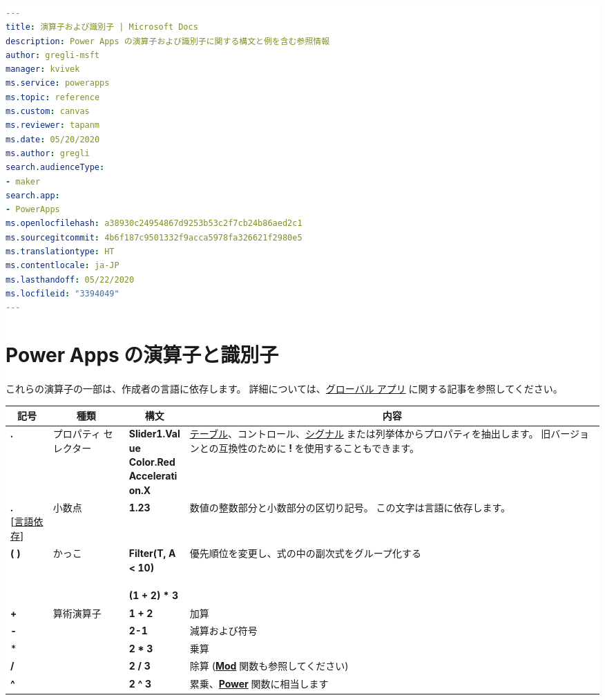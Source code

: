 ```yaml
---
title: 演算子および識別子 | Microsoft Docs
description: Power Apps の演算子および識別子に関する構文と例を含む参照情報
author: gregli-msft
manager: kvivek
ms.service: powerapps
ms.topic: reference
ms.custom: canvas
ms.reviewer: tapanm
ms.date: 05/20/2020
ms.author: gregli
search.audienceType:
- maker
search.app:
- PowerApps
ms.openlocfilehash: a38930c24954867d9253b53c2f7cb24b86aed2c1
ms.sourcegitcommit: 4b6f187c9501332f9acca5978fa326621f2980e5
ms.translationtype: HT
ms.contentlocale: ja-JP
ms.lasthandoff: 05/22/2020
ms.locfileid: "3394049"
---
```

# <a name="operators-and-identifiers-in-power-apps"></a>Power Apps の演算子と識別子

これらの演算子の一部は、作成者の言語に依存します。  詳細については、[グローバル アプリ](../global-apps.md) に関する記事を参照してください。


|                               記号                                |                        種類​​                         |                                                                                    構文                                                                                    |                                                                                                                           内容                                                                                                                            |
|---------------------------------------------------------------------|-----------------------------------------------------|------------------------------------------------------------------------------------------------------------------------------------------------------------------------------|------------------------------------------------------------------------------------------------------------------------------------------------------------------------------------------------------------------------------------------------------------------|
|                                **.**                                |                  プロパティ セレクター                  |                                                               **Slider1.Value<br>Color.Red<br>Acceleration.X**                                                               |                                               [テーブル](../working-with-tables.md)、コントロール、[シグナル](signals.md) または列挙体からプロパティを抽出します。  旧バージョンとの互換性のために **!** を使用することもできます。                                                |
| **.**<br>[[言語依存](../global-apps.md)]  |                  小数点                  |                                                             **1.23**                                                           |                                                                              数値の整数部分と小数部分の区切り記号。 この文字は言語に依存します。                                                                              |
|                               **( )**                               |                     かっこ                     |                                                               **Filter(T, A &lt; 10)**<br><br>**(1 + 2) \* 3**                                                               |                                                                                           優先順位を変更し、式の中の副次式をグループ化する                                                                                           |
|                                **+**                                |                算術演算子                 |                                                                                  **1 + 2**                                                                                   |                                                                                                                             加算                                                                                                                             |
|                                **-**                                |                       &nbsp;                        |                                                                                  **2-1**                                                                                   |                                                                                                                       減算および符号                                                                                                                       |
|                              *                               |                       &nbsp;                        |                                                                                  **2 \* 3**                                                                                  |                                                                                                                          乗算                                                                                                                          |
|                                **/**                                |                       &nbsp;                        |                                                                                  **2 / 3**                                                                                   |                                                                                                   除算 (**[Mod](function-mod.md)** 関数も参照してください)                                                                                                    |
|                                **^**                                |                       &nbsp;                        |                                                                                  **2 ^ 3**                                                                                   |                                                                                          累乗、**[Power](function-numericals.md)** 関数に相当します                                                                                          |